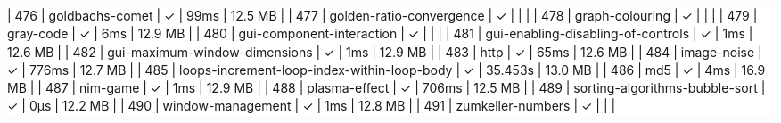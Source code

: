 | 476 | goldbachs-comet | ✓ | 99ms | 12.5 MB |
| 477 | golden-ratio-convergence | ✓ |  |  |
| 478 | graph-colouring | ✓ |  |  |
| 479 | gray-code | ✓ | 6ms | 12.9 MB |
| 480 | gui-component-interaction | ✓ |  |  |
| 481 | gui-enabling-disabling-of-controls | ✓ | 1ms | 12.6 MB |
| 482 | gui-maximum-window-dimensions | ✓ | 1ms | 12.9 MB |
| 483 | http | ✓ | 65ms | 12.6 MB |
| 484 | image-noise | ✓ | 776ms | 12.7 MB |
| 485 | loops-increment-loop-index-within-loop-body | ✓ | 35.453s | 13.0 MB |
| 486 | md5 | ✓ | 4ms | 16.9 MB |
| 487 | nim-game | ✓ | 1ms | 12.9 MB |
| 488 | plasma-effect | ✓ | 706ms | 12.5 MB |
| 489 | sorting-algorithms-bubble-sort | ✓ | 0µs | 12.2 MB |
| 490 | window-management | ✓ | 1ms | 12.8 MB |
| 491 | zumkeller-numbers | ✓ |  |  |
